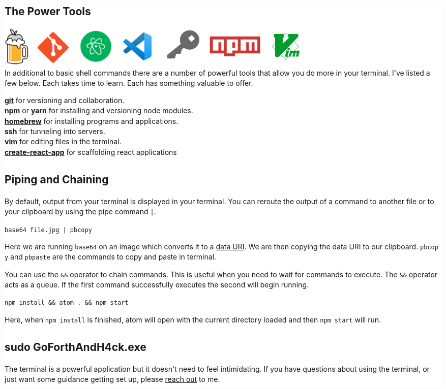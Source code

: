 ## The Power Tools
<div class="img-sm">
  <img src="./assets/terminal/logos.png" />
</div>
In additional to basic shell commands there are a number of powerful tools that allow you do more in your terminal. I've listed a few below. Each takes time to learn. Each has something valuable to offer.

**[git](https://git-scm.com/)** for versioning and collaboration.  
**[npm](https://www.npmjs.com/)** or **[yarn](https://yarnpkg.com/lang/en/)** for installing and versioning node modules.  
**[homebrew](https://brew.sh/)** for installing programs and applications.  
**ssh** for tunneling into servers.  
**[vim](https://www.vim.org/docs.php)** for editing files in the terminal.  
**[create-react-app](https://github.com/facebook/create-react-app)** for scaffolding react applications

## Piping and Chaining
By default, output from your terminal is displayed in your terminal. You can reroute the output of a command to another file or to your clipboard by using the pipe command `|`.


```
base64 file.jpg | pbcopy
```

Here we are running `base64` on an image which converts it to a [data URI](https://css-tricks.com/data-uris/). We are then copying the data URI to our clipboard. `pbcopy` and `pbpaste` are the commands to copy and paste in terminal.

You can use the `&&` operator to chain commands. This is useful when you need to wait for commands to execute. The `&&` operator acts as a queue. If the first command successfully executes the second will begin running.

```
npm install && atom . && npm start
```

Here, when `npm install` is finished, atom will open with the current directory loaded and then `npm start` will run.


## sudo GoForthAndH4ck.exe
The terminal is a powerful application but it doesn't need to feel intimidating.
If you have questions about using the terminal, or just want some guidance getting set up, please [reach out](https://twitter.com/philipcdavis) to me.
